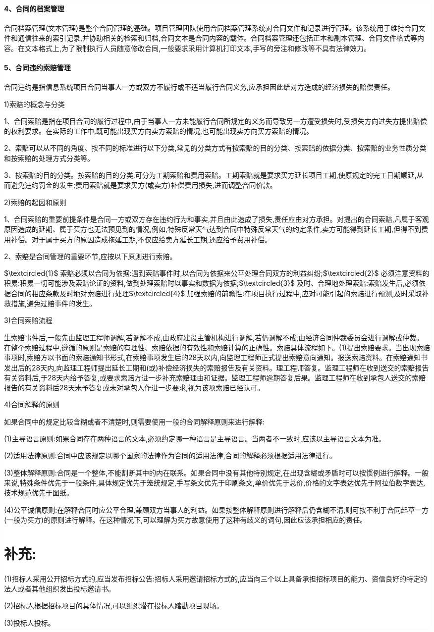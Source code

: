 #### 4、合同的档案管理  

合同档案管理(文本管理)是整个合同管理的基础。项目管理团队使用合同档案管理系统对合同文件和记录进行管理。该系统用于维持合同文件和通信往来的索引记录,并协助相关的检索和归档,合同文本是合同内容的载体。合同档案管理还包括正本和副本管理、合同文件格式等内容。在文本格式上,为了限制执行人员随意修改合同,一般要求采用计算机打印文本,手写的旁注和修改等不具有法律效力。  

#### 5、合同违约索赔管理  

合同违约是指信息系统项目合同当事人一方或双方不履行或不适当履行合同义务,应承担因此给对方造成的经济损失的赔偿责任。  

1)索赔的概念与分类  

1、合同索赔是指在项目合同的履行过程中,由于当事人一方未能履行合同所规定的义务而导致另一方遭受损失时,受损失方向过失方提出赔偿的权利要求。在实际的工作中,既可能出现买方向卖方索赔的情况,也可能出现卖方向买方索赔的情况。  

2、索赔可以从不同的角度、按不同的标准进行以下分类,常见的分类方式有按索赔的目的分类、按索赔的依据分类、按索赔的业务性质分类和按索赔的处理方式分类等。  

3、按索赔的目的分类。按索赔的目的分类,可分为工期索赔和费用索赔。工期索赔就是要求买方延长项目工期,使原规定的完工日期顺延,从而避免违约罚金的发生;费用索赔就是要求买方(或卖方)补偿费用损失,进而调整合同价款。  

2)索赔的起因和原则  

1、合同索赔的重要前提条件是合同一方或双方存在违约行为和事实,并且由此造成了损失,责任应由对方承担。对提出的合同索赔,凡属于客观原因造成的延期、属于买方也无法预见到的情况,例如,特殊反常天气达到合同中特殊反常天气的约定条件,卖方可能得到延长工期,但得不到费用补偿。对于属于买方的原因造成拖延工期,不仅应给卖方延长工期,还应给予费用补偿。  

2、索赔是合同管理的重要环节,应按以下原则进行索赔。  

$\textcircled{1}$ 索赔必须以合同为依据:遇到索赔事件时,以合同为依据来公平处理合同双方的利益纠纷;$\textcircled{2}$ 必须注意资料的积累:积累一切可能涉及索赔论证的资料,做到处理索赔时以事实和数据为依据;$\textcircled{3}$ 及时、合理地处理索赔:索赔发生后,必须依据合同的相应条款及时地对索赔进行处理$\textcircled{4}$ 加强索赔的前瞻性:在项目执行过程中,应对可能引起的索赔进行预测,及时采取补救措施,避免过赔事件的发生。  

3)合同索赔流程  

生索赔事件后,一般先由监理工程师调解,若调解不成,由政府建设主管机构进行调解,若仍调解不成,由经济合同仲裁委员会进行调解或仲裁。在整个索赔过程中,遵循的原则是索赔的有理性、索赔依据的有效性和索赔计算的正确性。索赔具体流程如下。(1)提出索赔要求。当出现索赔事项时,索赔方以书面的索赔通知书形式,在索赔事项发生后的28天以内,向监理工程师正式提出索赔意向通知。报送索赔资料。在索赔通知书发出后的28天内,向监理工程师提出延长工期和(或)补偿经济损失的索赔报告及有关资料。理工程师答复。监理工程师在收到送交的索赔报告有关资料后,于28天内给予答复,或要求索赔方进一步补充索赔理由和证据。监理工程师逾期答复后果。监理工程师在收到承包人送交的索赔报告的有关资料后28天未予答复或未对承包人作进一步要求,视为该项索赔已经认可。  

4)合同解释的原则  

如果合同中的规定比较含糊或者不清楚时,则需要使用一般的合同解释原则来进行解释:  

(1)主导语言原则:如果合同存在两种语言的文本,必须约定哪一种语言是主导语言。当两者不一致时,应该以主导语言文本为准。  

(2)适用法律原则:合同中应该规定以哪个国家的法律作为合同的适用法律,合同的解释必须根据适用法律进行。  

(3)整体解释原则:合同是一个整体,不能割断其中的内在联系。如果合同中没有其他特别规定,在出现含糊或矛盾时可以按惯例进行解释。一般来说,特殊条件优先于一般条件,具体规定优先于笼统规定,手写条文优先于印刷条文,单价优先于总价,价格的文字表达优先于阿拉伯数字表达,技术规范优先于图纸。  

(4)公平诚信原则:在解释合同时应公平合理,兼顾双方当事人的利益。如果按整体解释原则进行解释后仍含糊不清,则可按不利于合同起草一方(一般为买方)的原则进行解释。在这种情况下,可以理解为买方故意使用了这种有歧义的词句,因此应该承担相应的责任。  

# 补充:  

(1)招标人采用公开招标方式的,应当发布招标公告:招标人采用邀请招标方式的,应当向三个以上具备承担招标项目的能力、资信良好的特定的法人或者其他组织发出投标邀请书。  

(2)招标人根据招标项目的具体情况,可以组织潜在投标人踏勘项目现场。  

(3)投标人投标。  
